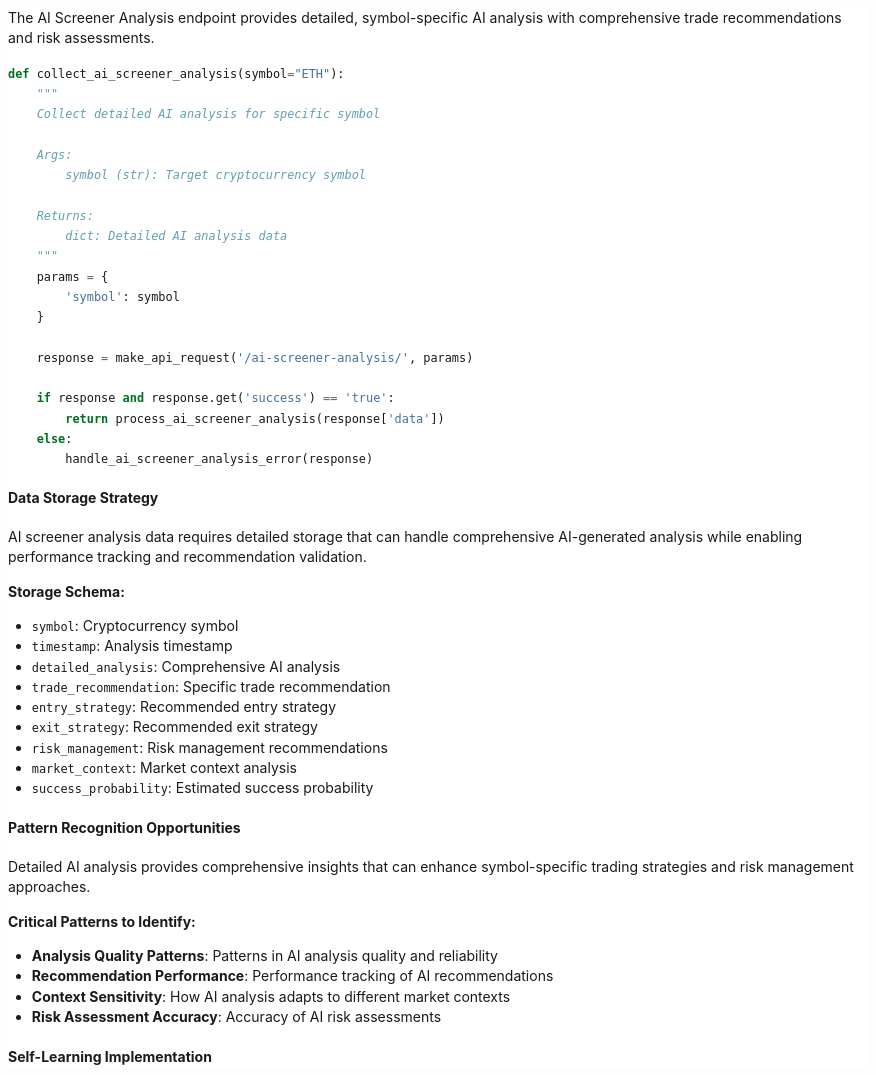 The AI Screener Analysis endpoint provides detailed, symbol-specific AI analysis with comprehensive trade recommendations and risk assessments.

```python
def collect_ai_screener_analysis(symbol="ETH"):
    """
    Collect detailed AI analysis for specific symbol
    
    Args:
        symbol (str): Target cryptocurrency symbol
    
    Returns:
        dict: Detailed AI analysis data
    """
    params = {
        'symbol': symbol
    }
    
    response = make_api_request('/ai-screener-analysis/', params)
    
    if response and response.get('success') == 'true':
        return process_ai_screener_analysis(response['data'])
    else:
        handle_ai_screener_analysis_error(response)
```

#### Data Storage Strategy

AI screener analysis data requires detailed storage that can handle comprehensive AI-generated analysis while enabling performance tracking and recommendation validation.

**Storage Schema:**
- `symbol`: Cryptocurrency symbol
- `timestamp`: Analysis timestamp
- `detailed_analysis`: Comprehensive AI analysis
- `trade_recommendation`: Specific trade recommendation
- `entry_strategy`: Recommended entry strategy
- `exit_strategy`: Recommended exit strategy
- `risk_management`: Risk management recommendations
- `market_context`: Market context analysis
- `success_probability`: Estimated success probability

#### Pattern Recognition Opportunities

Detailed AI analysis provides comprehensive insights that can enhance symbol-specific trading strategies and risk management approaches.

**Critical Patterns to Identify:**
- **Analysis Quality Patterns**: Patterns in AI analysis quality and reliability
- **Recommendation Performance**: Performance tracking of AI recommendations
- **Context Sensitivity**: How AI analysis adapts to different market contexts
- **Risk Assessment Accuracy**: Accuracy of AI risk assessments

#### Self-Learning Implementation
